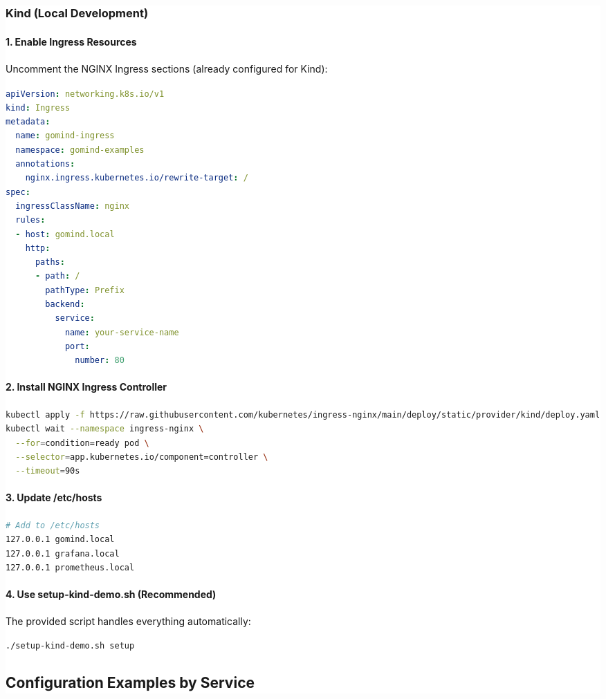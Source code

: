 ### Kind (Local Development)

#### 1. Enable Ingress Resources
Uncomment the NGINX Ingress sections (already configured for Kind):

```yaml
apiVersion: networking.k8s.io/v1
kind: Ingress
metadata:
  name: gomind-ingress
  namespace: gomind-examples
  annotations:
    nginx.ingress.kubernetes.io/rewrite-target: /
spec:
  ingressClassName: nginx
  rules:
  - host: gomind.local
    http:
      paths:
      - path: /
        pathType: Prefix
        backend:
          service:
            name: your-service-name
            port:
              number: 80
```

#### 2. Install NGINX Ingress Controller
```bash
kubectl apply -f https://raw.githubusercontent.com/kubernetes/ingress-nginx/main/deploy/static/provider/kind/deploy.yaml
kubectl wait --namespace ingress-nginx \
  --for=condition=ready pod \
  --selector=app.kubernetes.io/component=controller \
  --timeout=90s
```

#### 3. Update /etc/hosts
```bash
# Add to /etc/hosts
127.0.0.1 gomind.local
127.0.0.1 grafana.local
127.0.0.1 prometheus.local
```

#### 4. Use setup-kind-demo.sh (Recommended)
The provided script handles everything automatically:
```bash
./setup-kind-demo.sh setup
```

## Configuration Examples by Service
